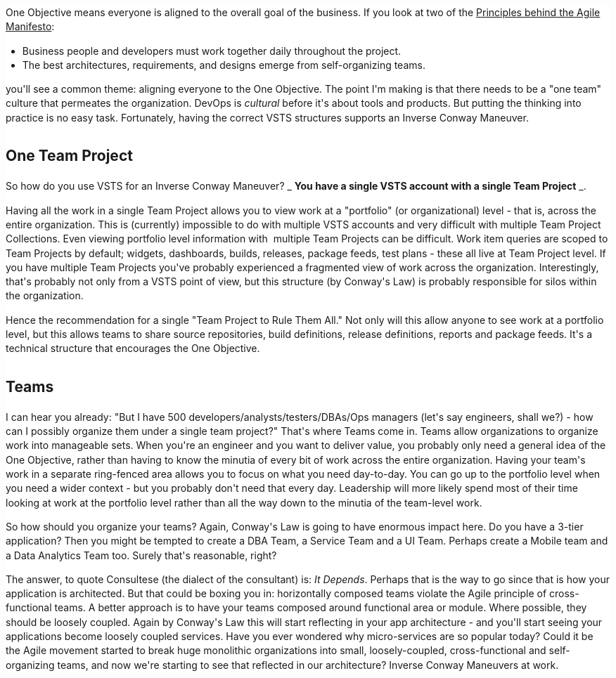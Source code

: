 One Objective means everyone is aligned to the overall goal of the business. If you look at two of the [Principles behind the Agile Manifesto](http://agilemanifesto.org/principles.html):

- Business people and developers must work together daily throughout the project.
- The best architectures, requirements, and designs emerge from self-organizing teams.

you'll see a common theme: aligning everyone to the One Objective. The point I'm making is that there needs to be a "one team" culture that permeates the organization. DevOps is _cultural_ before it's about tools and products. But putting the thinking into practice is no easy task. Fortunately, having the correct VSTS structures supports an Inverse Conway Maneuver.

## One Team Project

So how do you use VSTS for an Inverse Conway Maneuver? _ **You have a single VSTS account with a single Team Project** _.

Having all the work in a single Team Project allows you to view work at a "portfolio" (or organizational) level - that is, across the entire organization. This is (currently) impossible to do with multiple VSTS accounts and very difficult with multiple Team Project Collections. Even viewing portfolio level information with &nbsp;multiple Team Projects can be difficult. Work item queries are scoped to Team Projects by default; widgets, dashboards, builds, releases, package feeds, test plans - these all live at Team Project level. If you have multiple Team Projects you've probably experienced a fragmented view of work across the organization. Interestingly, that's probably not only from a VSTS point of view, but this structure (by Conway's Law) is probably responsible for silos within the organization.

Hence the recommendation for a single "Team Project to Rule Them All." Not only will this allow anyone to see work at a portfolio level, but this allows teams to share source repositories, build definitions, release definitions, reports and package feeds. It's a technical structure that encourages the One Objective.

## Teams

I can hear you already: "But I have 500 developers/analysts/testers/DBAs/Ops managers (let's say engineers, shall we?) - how can I possibly organize them under a single team project?" That's where Teams come in. Teams allow organizations to organize work into manageable sets. When you're an engineer and you want to deliver value, you probably only need a general idea of the One Objective, rather than having to know the minutia of every bit of work across the entire organization. Having your team's work in a separate ring-fenced area allows you to focus on what you need day-to-day. You can go up to the portfolio level when you need a wider context - but you probably don't need that every day. Leadership will more likely spend most of their time looking at work at the portfolio level rather than all the way down to the minutia of the team-level work.

So how should you organize your teams? Again, Conway's Law is going to have enormous impact here. Do you have a 3-tier application? Then you might be tempted to create a DBA Team, a Service Team and a UI Team. Perhaps create a Mobile team and a Data Analytics Team too. Surely that's reasonable, right?

The answer, to quote Consultese (the dialect of the consultant) is: _It Depends_. Perhaps that is the way to go since that is how your application is architected. But that could be boxing you in: horizontally composed teams violate the Agile principle of cross-functional teams. A better approach is to have your teams composed around functional area or module. Where possible, they should be loosely coupled. Again by Conway's Law this will start reflecting in your app architecture - and you'll start seeing your applications become loosely coupled services. Have you ever wondered why micro-services are so popular today? Could it be the Agile movement started to break huge monolithic organizations into small, loosely-coupled, cross-functional and self-organizing teams, and now we're starting to see that reflected in our architecture? Inverse Conway Maneuvers at work.
